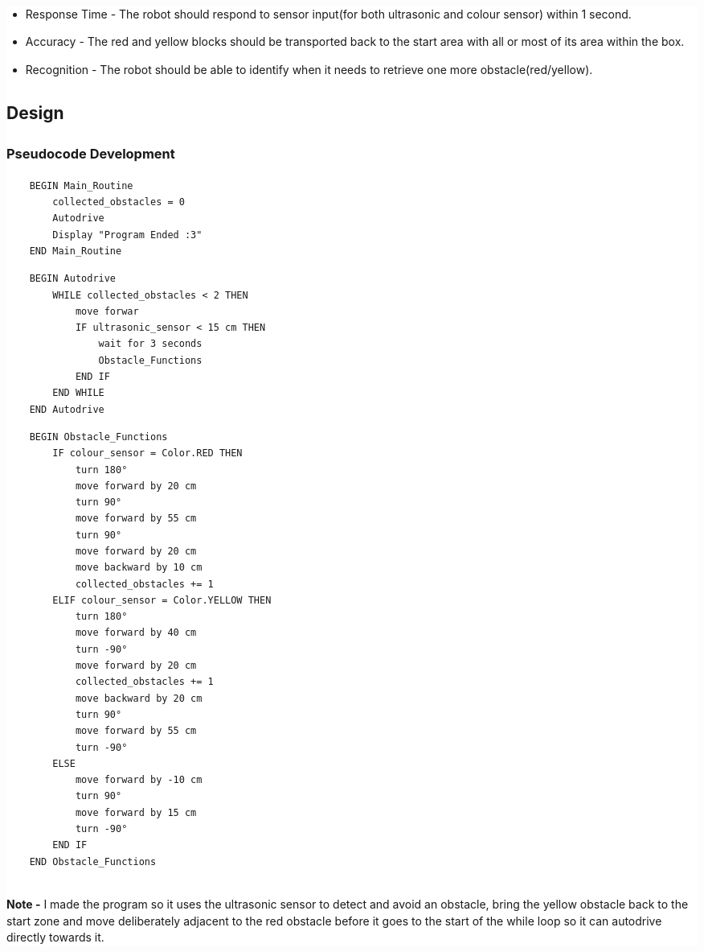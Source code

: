 - Response Time - The robot should respond to sensor input(for both ultrasonic and colour sensor) within 1 second.

- Accuracy - The red and yellow blocks should be transported back to the start area  with all or most of its area within the box.

- Recognition - The robot should be able to identify when it needs to retrieve one more obstacle(red/yellow).



## **Design**
### **Pseudocode Development**
```
    BEGIN Main_Routine
        collected_obstacles = 0
        Autodrive
        Display "Program Ended :3"
    END Main_Routine
```
```
    BEGIN Autodrive
        WHILE collected_obstacles < 2 THEN
            move forwar
            IF ultrasonic_sensor < 15 cm THEN
                wait for 3 seconds
                Obstacle_Functions
            END IF
        END WHILE
    END Autodrive
```
```
    BEGIN Obstacle_Functions
        IF colour_sensor = Color.RED THEN
            turn 180°
            move forward by 20 cm
            turn 90°
            move forward by 55 cm
            turn 90°
            move forward by 20 cm
            move backward by 10 cm
            collected_obstacles += 1
        ELIF colour_sensor = Color.YELLOW THEN
            turn 180°
            move forward by 40 cm
            turn -90°
            move forward by 20 cm
            collected_obstacles += 1
            move backward by 20 cm
            turn 90°
            move forward by 55 cm
            turn -90°
        ELSE 
            move forward by -10 cm
            turn 90°
            move forward by 15 cm
            turn -90°
        END IF
    END Obstacle_Functions
  
```
**Note -**
 I  made the program so it uses the ultrasonic sensor to detect and avoid an obstacle, bring the yellow obstacle back to the start zone and move deliberately adjacent to the red obstacle before it goes to the start of the while loop so it can autodrive directly towards it.
